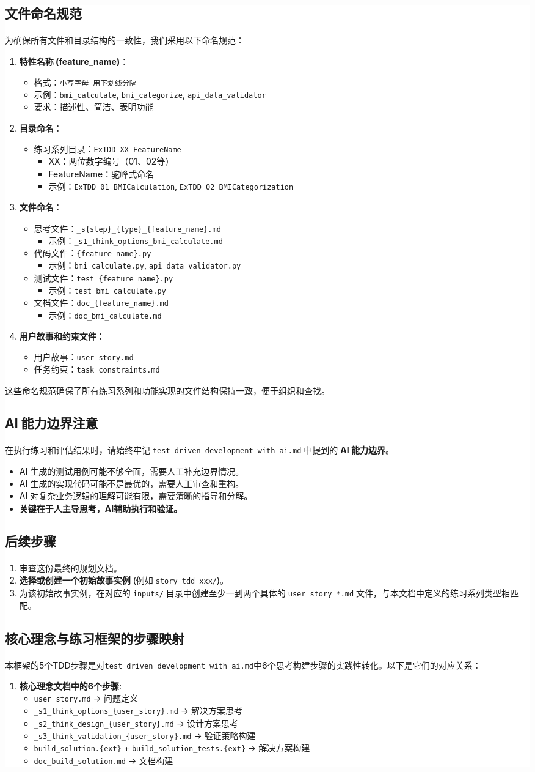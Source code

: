 ## 文件命名规范

为确保所有文件和目录结构的一致性，我们采用以下命名规范：

1. **特性名称 (feature_name)**：
   - 格式：`小写字母_用下划线分隔`
   - 示例：`bmi_calculate`, `bmi_categorize`, `api_data_validator`
   - 要求：描述性、简洁、表明功能

2. **目录命名**：
   - 练习系列目录：`ExTDD_XX_FeatureName`
     - XX：两位数字编号（01、02等）
     - FeatureName：驼峰式命名
     - 示例：`ExTDD_01_BMICalculation`, `ExTDD_02_BMICategorization`

3. **文件命名**：
   - 思考文件：`_s{step}_{type}_{feature_name}.md`
     - 示例：`_s1_think_options_bmi_calculate.md`
   - 代码文件：`{feature_name}.py`
     - 示例：`bmi_calculate.py`, `api_data_validator.py`
   - 测试文件：`test_{feature_name}.py`
     - 示例：`test_bmi_calculate.py`
   - 文档文件：`doc_{feature_name}.md`
     - 示例：`doc_bmi_calculate.md`

4. **用户故事和约束文件**：
   - 用户故事：`user_story.md`
   - 任务约束：`task_constraints.md`

这些命名规范确保了所有练习系列和功能实现的文件结构保持一致，便于组织和查找。

## AI 能力边界注意

在执行练习和评估结果时，请始终牢记 `test_driven_development_with_ai.md` 中提到的 **AI 能力边界**。
*   AI 生成的测试用例可能不够全面，需要人工补充边界情况。
*   AI 生成的实现代码可能不是最优的，需要人工审查和重构。
*   AI 对复杂业务逻辑的理解可能有限，需要清晰的指导和分解。
*   **关键在于人主导思考，AI辅助执行和验证。**

## 后续步骤

1.  审查这份最终的规划文档。
2.  **选择或创建一个初始故事实例** (例如 `story_tdd_xxx/`)。
3.  为该初始故事实例，在对应的 `inputs/` 目录中创建至少一到两个具体的 `user_story_*.md` 文件，与本文档中定义的练习系列类型相匹配。

## 核心理念与练习框架的步骤映射

本框架的5个TDD步骤是对`test_driven_development_with_ai.md`中6个思考构建步骤的实践性转化。以下是它们的对应关系：

1. **核心理念文档中的6个步骤**:
   - `user_story.md` → 问题定义
   - `_s1_think_options_{user_story}.md` → 解决方案思考
   - `_s2_think_design_{user_story}.md` → 设计方案思考
   - `_s3_think_validation_{user_story}.md` → 验证策略构建
   - `build_solution.{ext}` + `build_solution_tests.{ext}` → 解决方案构建
   - `doc_build_solution.md` → 文档构建
